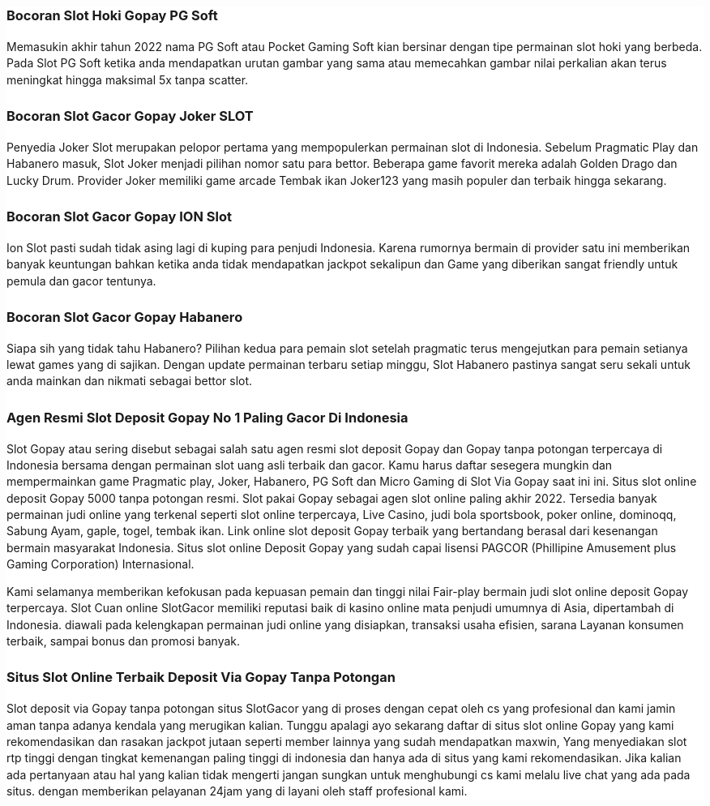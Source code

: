 ### Bocoran Slot Hoki Gopay PG Soft

Memasukin akhir tahun 2022 nama PG Soft atau Pocket Gaming Soft kian bersinar dengan tipe permainan slot hoki yang berbeda. Pada Slot PG Soft ketika anda mendapatkan urutan gambar yang sama atau memecahkan gambar nilai perkalian akan terus meningkat hingga maksimal 5x tanpa scatter.

### Bocoran Slot Gacor Gopay Joker SLOT

Penyedia Joker Slot merupakan pelopor pertama yang mempopulerkan permainan slot di Indonesia. Sebelum Pragmatic Play dan Habanero masuk, Slot Joker menjadi pilihan nomor satu para bettor. Beberapa game favorit mereka adalah Golden Drago dan Lucky Drum. Provider Joker memiliki game arcade Tembak ikan Joker123 yang masih populer dan terbaik hingga sekarang.

### Bocoran Slot Gacor Gopay ION Slot

Ion Slot pasti sudah tidak asing lagi di kuping para penjudi Indonesia. Karena rumornya bermain di provider satu ini memberikan banyak keuntungan bahkan ketika anda tidak mendapatkan jackpot sekalipun dan Game yang diberikan sangat friendly untuk pemula dan gacor tentunya.

### Bocoran Slot Gacor Gopay Habanero

Siapa sih yang tidak tahu Habanero? Pilihan kedua para pemain slot setelah pragmatic terus mengejutkan para pemain setianya lewat games yang di sajikan. Dengan update permainan terbaru setiap minggu, Slot Habanero pastinya sangat seru sekali untuk anda mainkan dan nikmati sebagai bettor slot.

### Agen Resmi Slot Deposit Gopay No 1 Paling Gacor Di Indonesia

Slot Gopay atau sering disebut sebagai salah satu agen resmi slot deposit Gopay dan Gopay tanpa potongan terpercaya di Indonesia bersama dengan permainan slot uang asli terbaik dan gacor. Kamu harus daftar sesegera mungkin dan mempermainkan game Pragmatic play, Joker, Habanero, PG Soft dan Micro Gaming di Slot Via Gopay saat ini ini. Situs slot online deposit Gopay 5000 tanpa potongan resmi. Slot pakai Gopay sebagai agen slot online paling akhir 2022. Tersedia banyak permainan judi online yang terkenal seperti slot online terpercaya, Live Casino, judi bola sportsbook, poker online, dominoqq, Sabung Ayam, gaple, togel, tembak ikan. Link online slot deposit Gopay terbaik yang bertandang berasal dari kesenangan bermain masyarakat Indonesia. Situs slot online Deposit Gopay yang sudah capai lisensi PAGCOR (Phillipine Amusement plus Gaming Corporation) Internasional.

Kami selamanya memberikan kefokusan pada kepuasan pemain dan tinggi nilai Fair-play bermain judi slot online deposit Gopay terpercaya. Slot Cuan online SlotGacor memiliki reputasi baik di kasino online mata penjudi umumnya di Asia, dipertambah di Indonesia. diawali pada kelengkapan permainan judi online yang disiapkan, transaksi usaha efisien, sarana Layanan konsumen terbaik, sampai bonus dan promosi banyak.

### Situs Slot Online Terbaik Deposit Via Gopay Tanpa Potongan

Slot deposit via Gopay tanpa potongan situs SlotGacor yang di proses dengan cepat oleh cs yang profesional dan kami jamin aman tanpa adanya kendala yang merugikan kalian. Tunggu apalagi ayo sekarang daftar di situs slot online Gopay yang kami rekomendasikan dan rasakan jackpot jutaan seperti member lainnya yang sudah mendapatkan maxwin, Yang menyediakan slot rtp tinggi dengan tingkat kemenangan paling tinggi di indonesia dan hanya ada di situs yang kami rekomendasikan. Jika kalian ada pertanyaan atau hal yang kalian tidak mengerti jangan sungkan untuk menghubungi cs kami melalu live chat yang ada pada situs. dengan memberikan pelayanan 24jam yang di layani oleh staff profesional kami.
